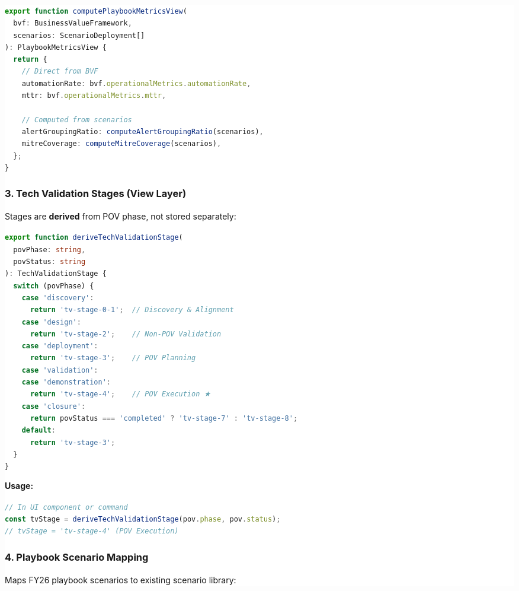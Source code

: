 ```typescript
export function computePlaybookMetricsView(
  bvf: BusinessValueFramework,
  scenarios: ScenarioDeployment[]
): PlaybookMetricsView {
  return {
    // Direct from BVF
    automationRate: bvf.operationalMetrics.automationRate,
    mttr: bvf.operationalMetrics.mttr,

    // Computed from scenarios
    alertGroupingRatio: computeAlertGroupingRatio(scenarios),
    mitreCoverage: computeMitreCoverage(scenarios),
  };
}
```

### 3. Tech Validation Stages (View Layer)

Stages are **derived** from POV phase, not stored separately:

```typescript
export function deriveTechValidationStage(
  povPhase: string,
  povStatus: string
): TechValidationStage {
  switch (povPhase) {
    case 'discovery':
      return 'tv-stage-0-1';  // Discovery & Alignment
    case 'design':
      return 'tv-stage-2';    // Non-POV Validation
    case 'deployment':
      return 'tv-stage-3';    // POV Planning
    case 'validation':
    case 'demonstration':
      return 'tv-stage-4';    // POV Execution ★
    case 'closure':
      return povStatus === 'completed' ? 'tv-stage-7' : 'tv-stage-8';
    default:
      return 'tv-stage-3';
  }
}
```

**Usage:**
```typescript
// In UI component or command
const tvStage = deriveTechValidationStage(pov.phase, pov.status);
// tvStage = 'tv-stage-4' (POV Execution)
```

### 4. Playbook Scenario Mapping

Maps FY26 playbook scenarios to existing scenario library:
